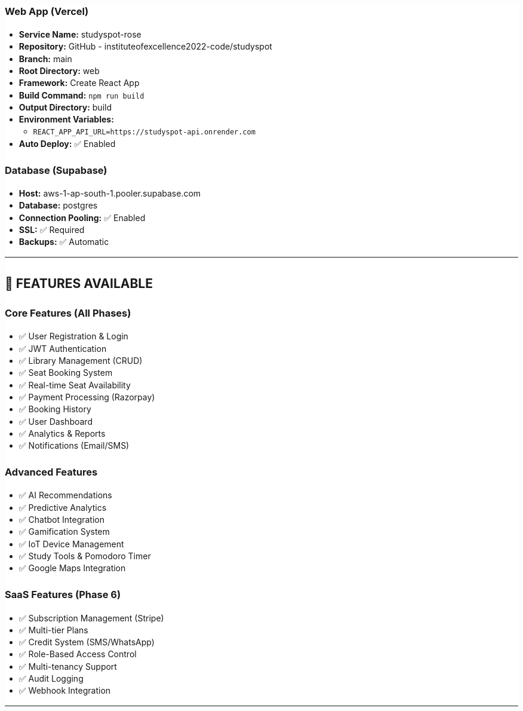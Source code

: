 ### Web App (Vercel)
- **Service Name:** studyspot-rose
- **Repository:** GitHub - instituteofexcellence2022-code/studyspot
- **Branch:** main
- **Root Directory:** web
- **Framework:** Create React App
- **Build Command:** `npm run build`
- **Output Directory:** build
- **Environment Variables:**
  - `REACT_APP_API_URL=https://studyspot-api.onrender.com`
- **Auto Deploy:** ✅ Enabled

### Database (Supabase)
- **Host:** aws-1-ap-south-1.pooler.supabase.com
- **Database:** postgres
- **Connection Pooling:** ✅ Enabled
- **SSL:** ✅ Required
- **Backups:** ✅ Automatic

---

## 🎨 FEATURES AVAILABLE

### Core Features (All Phases)
- ✅ User Registration & Login
- ✅ JWT Authentication
- ✅ Library Management (CRUD)
- ✅ Seat Booking System
- ✅ Real-time Seat Availability
- ✅ Payment Processing (Razorpay)
- ✅ Booking History
- ✅ User Dashboard
- ✅ Analytics & Reports
- ✅ Notifications (Email/SMS)

### Advanced Features
- ✅ AI Recommendations
- ✅ Predictive Analytics
- ✅ Chatbot Integration
- ✅ Gamification System
- ✅ IoT Device Management
- ✅ Study Tools & Pomodoro Timer
- ✅ Google Maps Integration

### SaaS Features (Phase 6)
- ✅ Subscription Management (Stripe)
- ✅ Multi-tier Plans
- ✅ Credit System (SMS/WhatsApp)
- ✅ Role-Based Access Control
- ✅ Multi-tenancy Support
- ✅ Audit Logging
- ✅ Webhook Integration

---